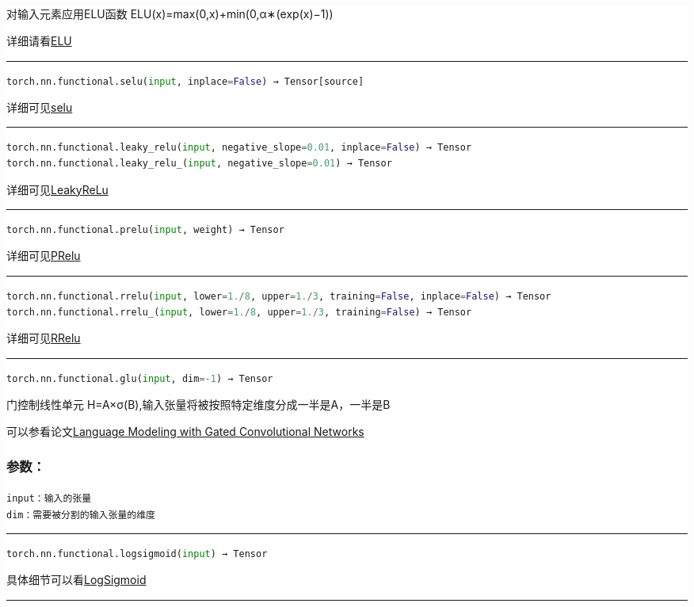 对输入元素应用ELU函数 ELU(x)=max(0,x)+min(0,α∗(exp(x)−1))

详细请看[ELU](https://pytorch.org/docs/master/nn.html#torch.nn.ELU)

* * *

```py
torch.nn.functional.selu(input, inplace=False) → Tensor[source]
```

详细可见[selu](https://pytorch.org/docs/master/nn.html#torch.nn.SELU)

* * *

```py
torch.nn.functional.leaky_relu(input, negative_slope=0.01, inplace=False) → Tensor
torch.nn.functional.leaky_relu_(input, negative_slope=0.01) → Tensor
```

详细可见[LeakyReLu](https://pytorch.org/docs/master/nn.html#torch.nn.LeakyReLU)

* * *

```py
torch.nn.functional.prelu(input, weight) → Tensor
```

详细可见[PRelu](https://pytorch.org/docs/master/nn.html#torch.nn.PRelu)

* * *

```py
torch.nn.functional.rrelu(input, lower=1./8, upper=1./3, training=False, inplace=False) → Tensor
torch.nn.functional.rrelu_(input, lower=1./8, upper=1./3, training=False) → Tensor
```

详细可见[RRelu](https://pytorch.org/docs/master/nn.html#torch.nn.RRelu)

* * *

```py
torch.nn.functional.glu(input, dim=-1) → Tensor
```

门控制线性单元 H=A×σ(B),输入张量将被按照特定维度分成一半是A，一半是B

可以参看论文[Language Modeling with Gated Convolutional Networks](https://arxiv.org/abs/1612.08083)

### 参数：

```py
input：输入的张量
dim：需要被分割的输入张量的维度
```

* * *

```py
torch.nn.functional.logsigmoid(input) → Tensor
```

具体细节可以看[LogSigmoid](https://pytorch.org/docs/master/nn.html#torch.nn.LogSigmoid)

* * *
